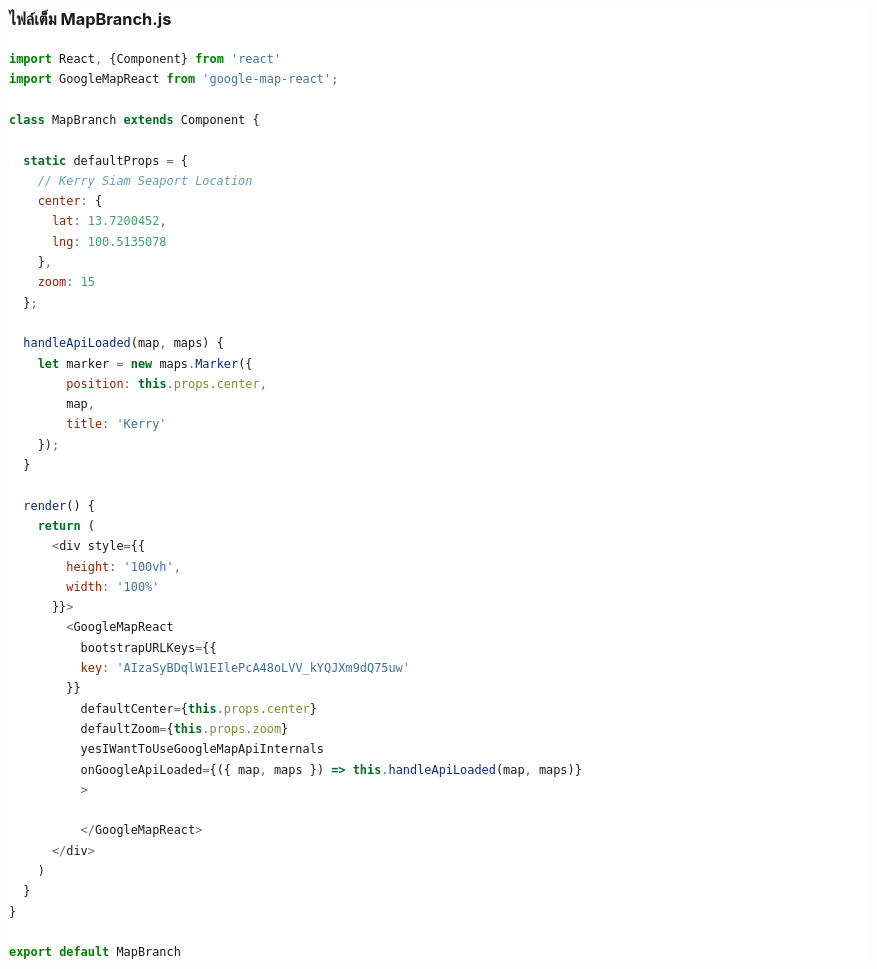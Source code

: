 
### ไฟล์เต็ม MapBranch.js

```js
import React, {Component} from 'react'
import GoogleMapReact from 'google-map-react';

class MapBranch extends Component {

  static defaultProps = {
    // Kerry Siam Seaport Location
    center: {
      lat: 13.7200452,
      lng: 100.5135078
    },
    zoom: 15
  };

  handleApiLoaded(map, maps) {
    let marker = new maps.Marker({
        position: this.props.center,
        map,
        title: 'Kerry'
    });
  }

  render() {
    return (
      <div style={{
        height: '100vh',
        width: '100%'
      }}>
        <GoogleMapReact
          bootstrapURLKeys={{
          key: 'AIzaSyBDqlW1EIlePcA48oLVV_kYQJXm9dQ75uw'
        }}
          defaultCenter={this.props.center}
          defaultZoom={this.props.zoom}
          yesIWantToUseGoogleMapApiInternals
          onGoogleApiLoaded={({ map, maps }) => this.handleApiLoaded(map, maps)}
          >
            
          </GoogleMapReact>
      </div>
    )
  }
}

export default MapBranch
```